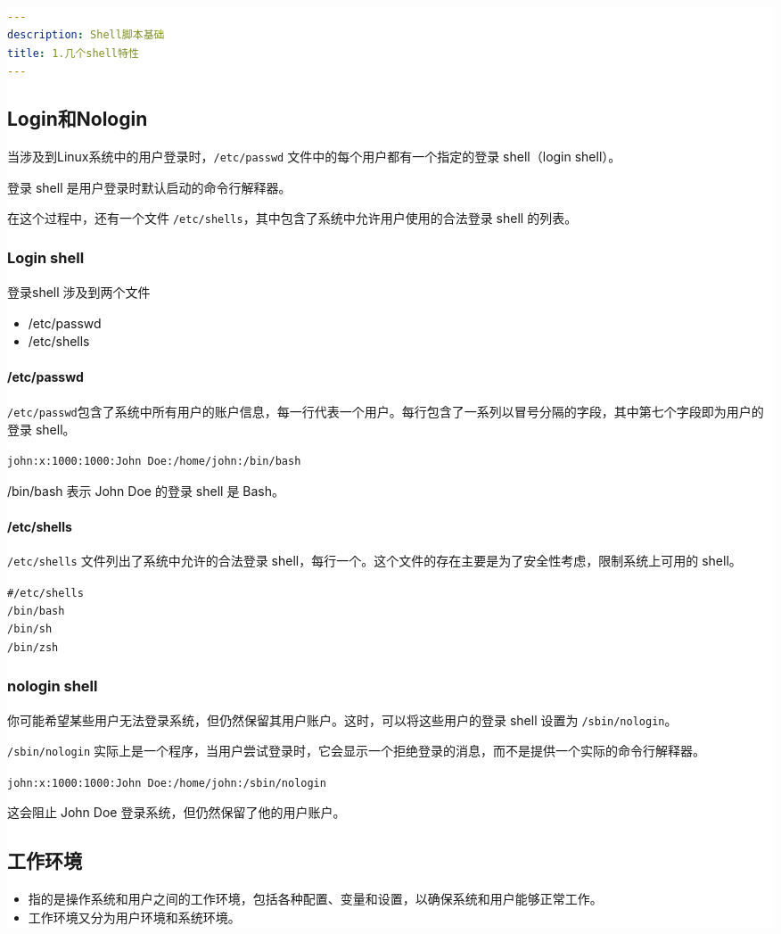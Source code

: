 ```yaml
---
description: Shell脚本基础
title: 1.几个shell特性
---
```

## Login和Nologin

当涉及到Linux系统中的用户登录时，`/etc/passwd` 文件中的每个用户都有一个指定的登录 shell（login shell）。

登录 shell 是用户登录时默认启动的命令行解释器。

在这个过程中，还有一个文件 `/etc/shells`，其中包含了系统中允许用户使用的合法登录 shell 的列表。

### Login shell

登录shell 涉及到两个文件

* /etc/passwd
* /etc/shells

#### /etc/passwd

`/etc/passwd`包含了系统中所有用户的账户信息，每一行代表一个用户。每行包含了一系列以冒号分隔的字段，其中第七个字段即为用户的登录 shell。

```
john:x:1000:1000:John Doe:/home/john:/bin/bash
```

/bin/bash 表示 John Doe 的登录 shell 是 Bash。

#### /etc/shells

`/etc/shells` 文件列出了系统中允许的合法登录 shell，每行一个。这个文件的存在主要是为了安全性考虑，限制系统上可用的 shell。

```
#/etc/shells
/bin/bash
/bin/sh
/bin/zsh
```

### nologin shell

你可能希望某些用户无法登录系统，但仍然保留其用户账户。这时，可以将这些用户的登录 shell 设置为 `/sbin/nologin`。

`/sbin/nologin` 实际上是一个程序，当用户尝试登录时，它会显示一个拒绝登录的消息，而不是提供一个实际的命令行解释器。

```
john:x:1000:1000:John Doe:/home/john:/sbin/nologin
```

这会阻止 John Doe 登录系统，但仍然保留了他的用户账户。

## 工作环境

* 指的是操作系统和用户之间的工作环境，包括各种配置、变量和设置，以确保系统和用户能够正常工作。
* 工作环境又分为用户环境和系统环境。
